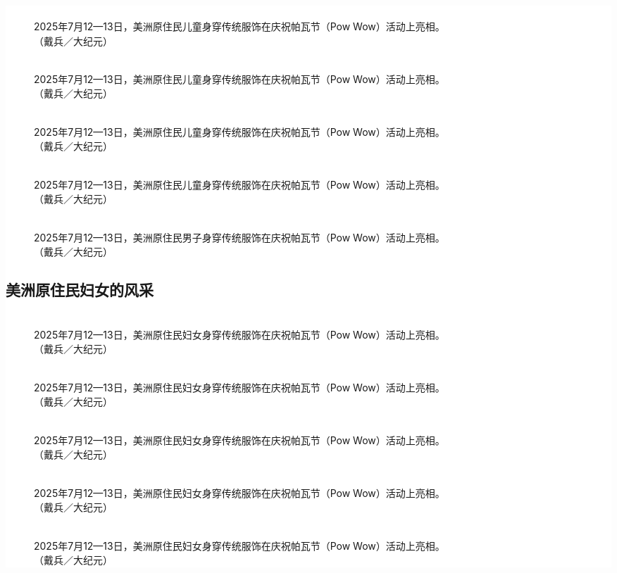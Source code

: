 <figure id="attachment_14554963" aria-describedby="caption-attachment-14554963" style="width: 600px" class="wp-caption aligncenter"><a target="_blank" href="https://i.epochtimes.com/assets/uploads/2025/07/id14554963-LBD01127.jpg"><img decoding="async" class="size-full wp-image-14554963" src="https://i.epochtimes.com/assets/uploads/2025/07/id14554963-LBD01127.jpg" alt="" width="600" b="400" /></a><figcaption id="caption-attachment-14554963" class="wp-caption-text">2025年7月12—13日，美洲原住民儿童身穿传统服饰在庆祝帕瓦节（Pow Wow）活动上亮相。（戴兵／大纪元）</figcaption></figure>
<figure id="attachment_14554964" aria-describedby="caption-attachment-14554964" style="width: 600px" class="wp-caption aligncenter"><a target="_blank" href="https://i.epochtimes.com/assets/uploads/2025/07/id14554964-LBD00705.jpg"><img decoding="async" class="size-full wp-image-14554964" src="https://i.epochtimes.com/assets/uploads/2025/07/id14554964-LBD00705.jpg" alt="" width="600" b="400" /></a><figcaption id="caption-attachment-14554964" class="wp-caption-text">2025年7月12—13日，美洲原住民儿童身穿传统服饰在庆祝帕瓦节（Pow Wow）活动上亮相。（戴兵／大纪元）</figcaption></figure>
<figure id="attachment_14554965" aria-describedby="caption-attachment-14554965" style="width: 600px" class="wp-caption aligncenter"><a target="_blank" href="https://i.epochtimes.com/assets/uploads/2025/07/id14554965-LBD00650.jpg"><img decoding="async" class="size-full wp-image-14554965" src="https://i.epochtimes.com/assets/uploads/2025/07/id14554965-LBD00650.jpg" alt="" width="600" b="400" /></a><figcaption id="caption-attachment-14554965" class="wp-caption-text">2025年7月12—13日，美洲原住民儿童身穿传统服饰在庆祝帕瓦节（Pow Wow）活动上亮相。（戴兵／大纪元）</figcaption></figure>
<figure id="attachment_14554966" aria-describedby="caption-attachment-14554966" style="width: 600px" class="wp-caption aligncenter"><a target="_blank" href="https://i.epochtimes.com/assets/uploads/2025/07/id14554966-LBD00430.jpg"><img decoding="async" class="size-full wp-image-14554966" src="https://i.epochtimes.com/assets/uploads/2025/07/id14554966-LBD00430.jpg" alt="" width="600" b="400" /></a><figcaption id="caption-attachment-14554966" class="wp-caption-text">2025年7月12—13日，美洲原住民儿童身穿传统服饰在庆祝帕瓦节（Pow Wow）活动上亮相。（戴兵／大纪元）</figcaption></figure>
<figure id="attachment_14555016" aria-describedby="caption-attachment-14555016" style="width: 600px" class="wp-caption aligncenter"><a target="_blank" href="https://i.epochtimes.com/assets/uploads/2025/07/id14555016-LBD01061.jpg"><img decoding="async" class="size-full wp-image-14555016" src="https://i.epochtimes.com/assets/uploads/2025/07/id14555016-LBD01061.jpg" alt="" width="600" b="400" /></a><figcaption id="caption-attachment-14555016" class="wp-caption-text">2025年7月12—13日，美洲原住民男子身穿传统服饰在庆祝帕瓦节（Pow Wow）活动上亮相。（戴兵／大纪元）</figcaption></figure>
<h2>美洲原住民妇女的风采</h2>
<figure id="attachment_14554979" aria-describedby="caption-attachment-14554979" style="width: 600px" class="wp-caption aligncenter"><a target="_blank" href="https://i.epochtimes.com/assets/uploads/2025/07/id14554979-LBD00924.jpg"><img decoding="async" class="size-full wp-image-14554979" src="https://i.epochtimes.com/assets/uploads/2025/07/id14554979-LBD00924.jpg" alt="" width="600" b="400" /></a><figcaption id="caption-attachment-14554979" class="wp-caption-text">2025年7月12—13日，美洲原住民妇女身穿传统服饰在庆祝帕瓦节（Pow Wow）活动上亮相。（戴兵／大纪元）</figcaption></figure>
<figure id="attachment_14554973" aria-describedby="caption-attachment-14554973" style="width: 600px" class="wp-caption aligncenter"><a target="_blank" href="https://i.epochtimes.com/assets/uploads/2025/07/id14554973-LBD07385.jpg"><img decoding="async" class="size-full wp-image-14554973" src="https://i.epochtimes.com/assets/uploads/2025/07/id14554973-LBD07385.jpg" alt="" width="600" b="400" /></a><figcaption id="caption-attachment-14554973" class="wp-caption-text">2025年7月12—13日，美洲原住民妇女身穿传统服饰在庆祝帕瓦节（Pow Wow）活动上亮相。（戴兵／大纪元）</figcaption></figure>
<figure id="attachment_14554974" aria-describedby="caption-attachment-14554974" style="width: 600px" class="wp-caption aligncenter"><a target="_blank" href="https://i.epochtimes.com/assets/uploads/2025/07/id14554974-LBD06924.jpg"><img decoding="async" class="size-full wp-image-14554974" src="https://i.epochtimes.com/assets/uploads/2025/07/id14554974-LBD06924.jpg" alt="" width="600" b="400" /></a><figcaption id="caption-attachment-14554974" class="wp-caption-text">2025年7月12—13日，美洲原住民妇女身穿传统服饰在庆祝帕瓦节（Pow Wow）活动上亮相。（戴兵／大纪元）</figcaption></figure>
<figure id="attachment_14554975" aria-describedby="caption-attachment-14554975" style="width: 600px" class="wp-caption aligncenter"><a target="_blank" href="https://i.epochtimes.com/assets/uploads/2025/07/id14554975-LBD01834.jpg"><img decoding="async" class="size-full wp-image-14554975" src="https://i.epochtimes.com/assets/uploads/2025/07/id14554975-LBD01834.jpg" alt="" width="600" b="400" /></a><figcaption id="caption-attachment-14554975" class="wp-caption-text">2025年7月12—13日，美洲原住民妇女身穿传统服饰在庆祝帕瓦节（Pow Wow）活动上亮相。（戴兵／大纪元）</figcaption></figure>
<figure id="attachment_14554977" aria-describedby="caption-attachment-14554977" style="width: 600px" class="wp-caption aligncenter"><a target="_blank" href="https://i.epochtimes.com/assets/uploads/2025/07/id14554977-LBD01045.jpg"><img decoding="async" class="size-full wp-image-14554977" src="https://i.epochtimes.com/assets/uploads/2025/07/id14554977-LBD01045.jpg" alt="" width="600" b="400" /></a><figcaption id="caption-attachment-14554977" class="wp-caption-text">2025年7月12—13日，美洲原住民妇女身穿传统服饰在庆祝帕瓦节（Pow Wow）活动上亮相。（戴兵／大纪元）</figcaption></figure>